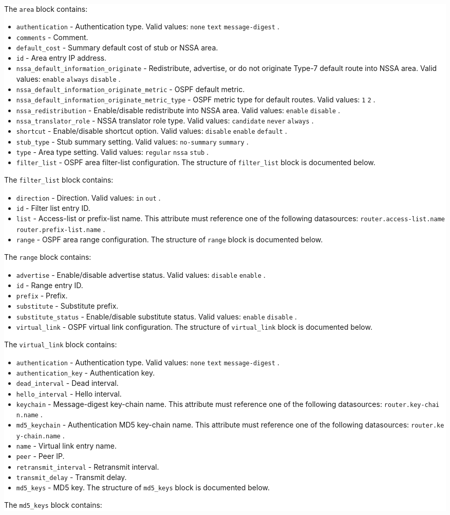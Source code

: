 The `area` block contains:

* `authentication` - Authentication type. Valid values: `none` `text` `message-digest` .
* `comments` - Comment.
* `default_cost` - Summary default cost of stub or NSSA area.
* `id` - Area entry IP address.
* `nssa_default_information_originate` - Redistribute, advertise, or do not originate Type-7 default route into NSSA area. Valid values: `enable` `always` `disable` .
* `nssa_default_information_originate_metric` - OSPF default metric.
* `nssa_default_information_originate_metric_type` - OSPF metric type for default routes. Valid values: `1` `2` .
* `nssa_redistribution` - Enable/disable redistribute into NSSA area. Valid values: `enable` `disable` .
* `nssa_translator_role` - NSSA translator role type. Valid values: `candidate` `never` `always` .
* `shortcut` - Enable/disable shortcut option. Valid values: `disable` `enable` `default` .
* `stub_type` - Stub summary setting. Valid values: `no-summary` `summary` .
* `type` - Area type setting. Valid values: `regular` `nssa` `stub` .
* `filter_list` - OSPF area filter-list configuration. The structure of `filter_list` block is documented below.

The `filter_list` block contains:

* `direction` - Direction. Valid values: `in` `out` .
* `id` - Filter list entry ID.
* `list` - Access-list or prefix-list name. This attribute must reference one of the following datasources: `router.access-list.name` `router.prefix-list.name` .
* `range` - OSPF area range configuration. The structure of `range` block is documented below.

The `range` block contains:

* `advertise` - Enable/disable advertise status. Valid values: `disable` `enable` .
* `id` - Range entry ID.
* `prefix` - Prefix.
* `substitute` - Substitute prefix.
* `substitute_status` - Enable/disable substitute status. Valid values: `enable` `disable` .
* `virtual_link` - OSPF virtual link configuration. The structure of `virtual_link` block is documented below.

The `virtual_link` block contains:

* `authentication` - Authentication type. Valid values: `none` `text` `message-digest` .
* `authentication_key` - Authentication key.
* `dead_interval` - Dead interval.
* `hello_interval` - Hello interval.
* `keychain` - Message-digest key-chain name. This attribute must reference one of the following datasources: `router.key-chain.name` .
* `md5_keychain` - Authentication MD5 key-chain name. This attribute must reference one of the following datasources: `router.key-chain.name` .
* `name` - Virtual link entry name.
* `peer` - Peer IP.
* `retransmit_interval` - Retransmit interval.
* `transmit_delay` - Transmit delay.
* `md5_keys` - MD5 key. The structure of `md5_keys` block is documented below.

The `md5_keys` block contains:
